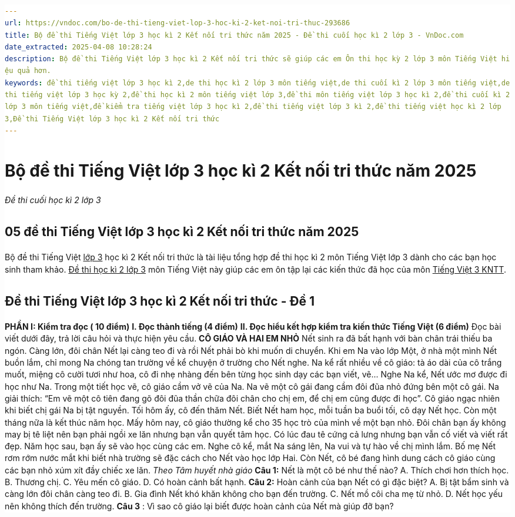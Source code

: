 ```yaml
---
url: https://vndoc.com/bo-de-thi-tieng-viet-lop-3-hoc-ki-2-ket-noi-tri-thuc-293686
title: Bộ đề thi Tiếng Việt lớp 3 học kì 2 Kết nối tri thức năm 2025 - Đề thi cuối học kì 2 lớp 3 - VnDoc.com
date_extracted: 2025-04-08 10:28:24
description: Bộ đề thi Tiếng Việt lớp 3 học kì 2 Kết nối tri thức sẽ giúp các em Ôn thi học kỳ 2 lớp 3 môn Tiếng Việt hiệu quả hơn.
keywords: đề thi tiếng việt lớp 3 học kì 2,de thi học kì 2 lớp 3 môn tiếng việt,de thi cuối kì 2 lớp 3 môn tiếng việt,de thi tiếng việt lớp 3 học kỳ 2,đề thi học kì 2 môn tiếng việt lớp 3,đề thi môn tiếng việt lớp 3 học kì 2,đề thi cuối kì 2 lớp 3 môn tiếng việt,đề kiểm tra tiếng việt lớp 3 học kì 2,đề thi tiếng việt lớp 3 kì 2,đề thi tiếng việt học kì 2 lớp 3,Đề thi Tiếng Việt lớp 3 học kì 2 Kết nối tri thức
---
```


# Bộ đề thi Tiếng Việt lớp 3 học kì 2 Kết nối tri thức năm 2025
 _Đề thi cuối học kì 2 lớp 3_
## **05 đề thi Tiếng Việt lớp 3 học kì 2 Kết nối tri thức năm 2025**
Bộ đề thi Tiếng Việt [lớp 3](<https://vndoc.com/tai-lieu-hoc-tap-lop3>) học kì 2 Kết nối tri thức là tài liệu tổng hợp đề thi học kì 2 môn Tiếng Việt lớp 3 dành cho các bạn học sinh tham khảo. [Đề thi học kì 2 lớp 3](<https://vndoc.com/de-thi-hoc-ki-2-lop3>) môn Tiếng Việt này giúp các em ôn tập lại các kiến thức đã học của môn [Tiếng Việt 3 KNTT](<https://vndoc.com/tieng-viet-lop-3-kntt-tap2>).
## **Đề thi Tiếng Việt lớp 3 học kì 2 Kết nối tri thức - Đề 1**
**PHẦN I: Kiểm tra đọc \( 10 điểm\)**
**I. Đọc thành tiếng \(4 điểm\)**
**II. Đọc hiểu kết hợp kiểm tra kiến thức Tiếng Việt \(6 điểm\)**
Đọc bài viết dưới đây, trả lời câu hỏi và thực hiện yêu cầu.
**CÔ GIÁO VÀ HAI EM NHỎ**
Nết sinh ra đã bất hạnh với bàn chân trái thiếu ba ngón. Càng lớn, đôi chân Nết lại càng teo đi và rồi Nết phải bò khi muốn di chuyển.
Khi em Na vào lớp Một, ở nhà một mình Nết buồn lắm, chỉ mong Na chóng tan trường về kể chuyện ở trường cho Nết nghe. Na kể rất nhiều về cô giáo: tà áo dài của cô trắng muốt, miệng cô cười tươi như hoa, cô đi nhẹ nhàng đến bên từng học sinh dạy các bạn viết, vẽ... Nghe Na kể, Nết ước mơ được đi học như Na.
Trong một tiết học vẽ, cô giáo cầm vở vẽ của Na. Na vẽ một cô gái đang cầm đôi đũa nhỏ đứng bên một cô gái. Na giải thích: “Em vẽ một cô tiên đang gõ đôi đũa thần chữa đôi chân cho chị em, để chị em cũng được đi học”. Cô giáo ngạc nhiên khi biết chị gái Na bị tật nguyền. Tối hôm ấy, cô đến thăm Nết. Biết Nết ham học, mỗi tuần ba buổi tối, cô dạy Nết học.
Còn một tháng nữa là kết thúc năm học. Mấy hôm nay, cô giáo thường kể cho 35 học trò của mình về một bạn nhỏ. Đôi chân bạn ấy không may bị tê liệt nên bạn phải ngồi xe lăn nhưng bạn vẫn quyết tâm học. Có lúc đau tê cứng cả lưng nhưng bạn vẫn cố viết và viết rất đẹp. Năm học sau, bạn ấy sẽ vào học cùng các em. Nghe cô kể, mắt Na sáng lên, Na vui và tự hào về chị mình lắm.
Bố mẹ Nết rơm rớm nước mắt khi biết nhà trường sẽ đặc cách cho Nết vào học lớp Hai. Còn Nết, cô bé đang hình dung cách cô giáo cùng các bạn nhỏ xúm xít đầy chiếc xe lăn.
_Theo Tâm huyết nhà giáo_
**Câu 1:** Nết là một cô bé như thế nào?
A. Thích chơi hơn thích học.
B. Thương chị.
C. Yêu mến cô giáo.
D. Có hoàn cảnh bất hạnh.
**Câu 2:** Hoàn cảnh của bạn Nết có gì đặc biệt?
A. Bị tật bẩm sinh và càng lớn đôi chân càng teo đi.
B. Gia đình Nết khó khăn không cho bạn đến trường.
C. Nết mồ côi cha mẹ từ nhỏ.
D. Nết học yếu nên không thích đến trường.
**Câu 3** : Vì sao cô giáo lại biết được hoàn cảnh của Nết mà giúp đỡ bạn?